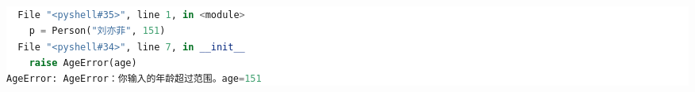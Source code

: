 ```Python
  File "<pyshell#35>", line 1, in <module>
    p = Person("刘亦菲", 151)
  File "<pyshell#34>", line 7, in __init__
    raise AgeError(age)
AgeError: AgeError：你输入的年龄超过范围。age=151
```